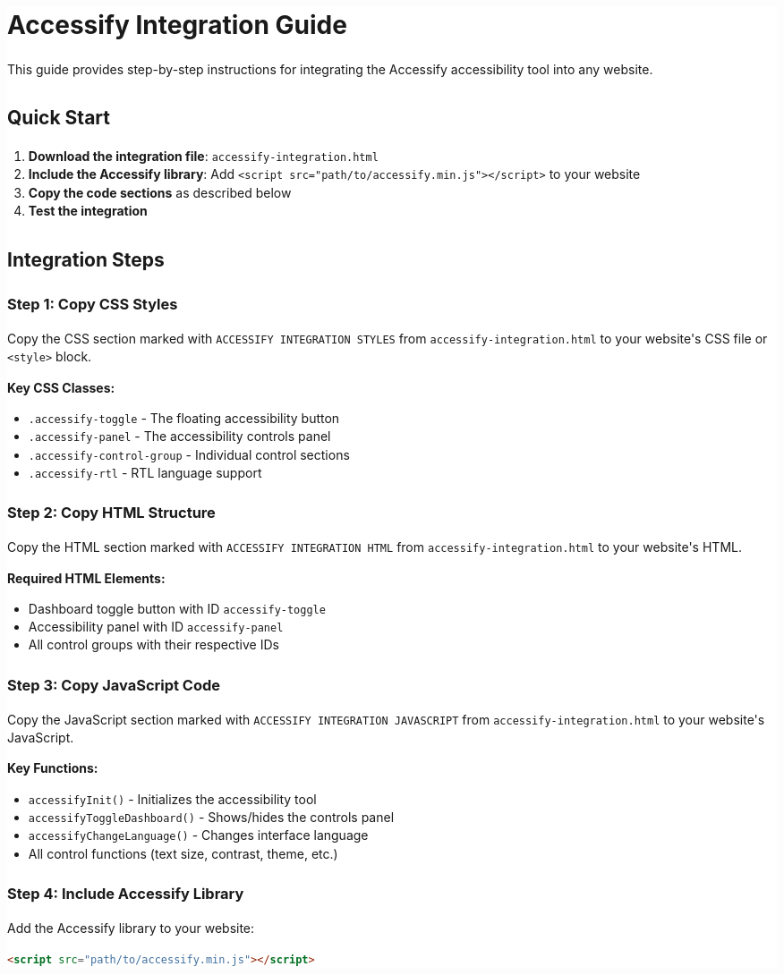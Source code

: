 # Accessify Integration Guide

This guide provides step-by-step instructions for integrating the Accessify accessibility tool into any website.

## Quick Start

1. **Download the integration file**: `accessify-integration.html`
2. **Include the Accessify library**: Add `<script src="path/to/accessify.min.js"></script>` to your website
3. **Copy the code sections** as described below
4. **Test the integration**

## Integration Steps

### Step 1: Copy CSS Styles

Copy the CSS section marked with `ACCESSIFY INTEGRATION STYLES` from `accessify-integration.html` to your website's CSS file or `<style>` block.

**Key CSS Classes:**
- `.accessify-toggle` - The floating accessibility button
- `.accessify-panel` - The accessibility controls panel
- `.accessify-control-group` - Individual control sections
- `.accessify-rtl` - RTL language support

### Step 2: Copy HTML Structure

Copy the HTML section marked with `ACCESSIFY INTEGRATION HTML` from `accessify-integration.html` to your website's HTML.

**Required HTML Elements:**
- Dashboard toggle button with ID `accessify-toggle`
- Accessibility panel with ID `accessify-panel`
- All control groups with their respective IDs

### Step 3: Copy JavaScript Code

Copy the JavaScript section marked with `ACCESSIFY INTEGRATION JAVASCRIPT` from `accessify-integration.html` to your website's JavaScript.

**Key Functions:**
- `accessifyInit()` - Initializes the accessibility tool
- `accessifyToggleDashboard()` - Shows/hides the controls panel
- `accessifyChangeLanguage()` - Changes interface language
- All control functions (text size, contrast, theme, etc.)

### Step 4: Include Accessify Library

Add the Accessify library to your website:

```html
<script src="path/to/accessify.min.js"></script>
```
